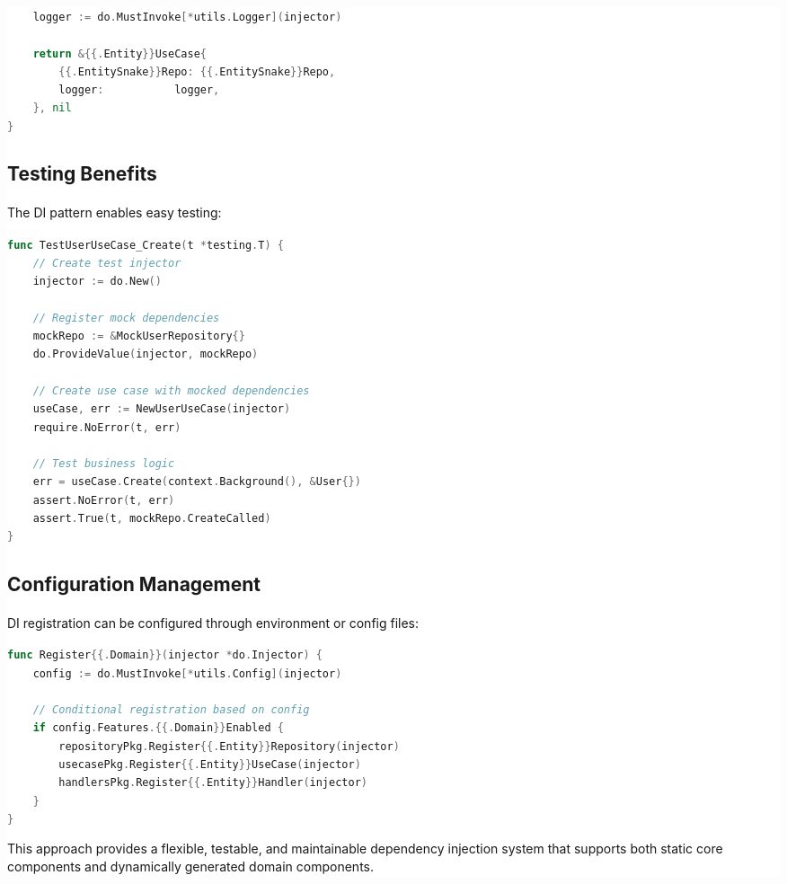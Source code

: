 ```go
    logger := do.MustInvoke[*utils.Logger](injector)

    return &{{.Entity}}UseCase{
        {{.EntitySnake}}Repo: {{.EntitySnake}}Repo,
        logger:           logger,
    }, nil
}
```

## Testing Benefits

The DI pattern enables easy testing:

```go
func TestUserUseCase_Create(t *testing.T) {
    // Create test injector
    injector := do.New()
    
    // Register mock dependencies
    mockRepo := &MockUserRepository{}
    do.ProvideValue(injector, mockRepo)
    
    // Create use case with mocked dependencies
    useCase, err := NewUserUseCase(injector)
    require.NoError(t, err)
    
    // Test business logic
    err = useCase.Create(context.Background(), &User{})
    assert.NoError(t, err)
    assert.True(t, mockRepo.CreateCalled)
}
```

## Configuration Management

DI registration can be configured through environment or config files:

```go
func Register{{.Domain}}(injector *do.Injector) {
    config := do.MustInvoke[*utils.Config](injector)
    
    // Conditional registration based on config
    if config.Features.{{.Domain}}Enabled {
        repositoryPkg.Register{{.Entity}}Repository(injector)
        usecasePkg.Register{{.Entity}}UseCase(injector)
        handlersPkg.Register{{.Entity}}Handler(injector)
    }
}
```

This approach provides a flexible, testable, and maintainable dependency injection system that supports both static core components and dynamically generated domain components.

